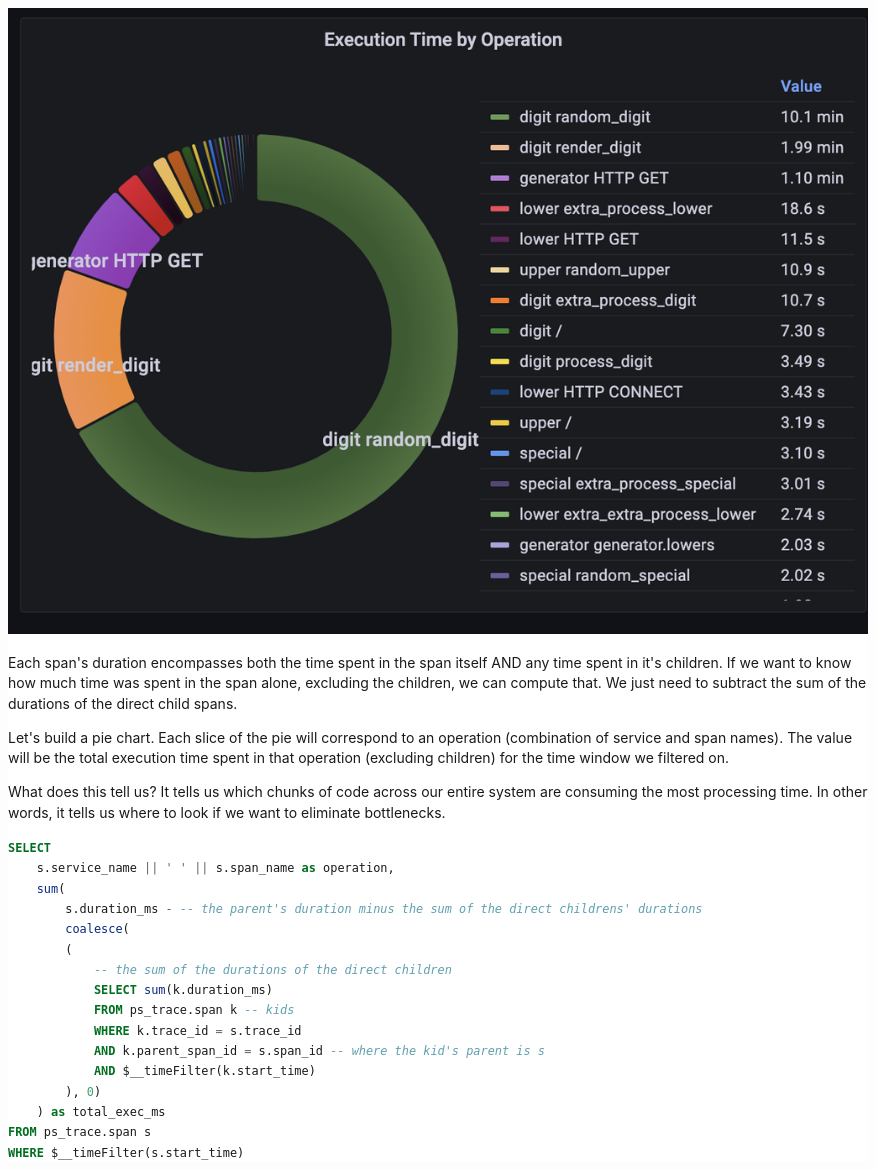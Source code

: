 ![Operation Execution Time Pie Chart](/assets/operation-pie-chart.png)

Each span's duration encompasses both the time spent in the span itself AND any time spent in it's children. 
If we want to know how much time was spent in the span alone, excluding the children, we can compute that.
We just need to subtract the sum of the durations of the direct child spans.

Let's build a pie chart. Each slice of the pie will correspond to an operation (combination of service and span names).
The value will be the total execution time spent in that operation (excluding children) for the time window we filtered on.

What does this tell us? It tells us which chunks of code across our entire system are consuming the most processing time. In other words, it tells us where to look if we want to eliminate bottlenecks.

```sql
SELECT
    s.service_name || ' ' || s.span_name as operation,
    sum(
        s.duration_ms - -- the parent's duration minus the sum of the direct childrens' durations
        coalesce(
        (
            -- the sum of the durations of the direct children
            SELECT sum(k.duration_ms)
            FROM ps_trace.span k -- kids
            WHERE k.trace_id = s.trace_id
            AND k.parent_span_id = s.span_id -- where the kid's parent is s
            AND $__timeFilter(k.start_time)
        ), 0)
    ) as total_exec_ms
FROM ps_trace.span s
WHERE $__timeFilter(s.start_time)
```